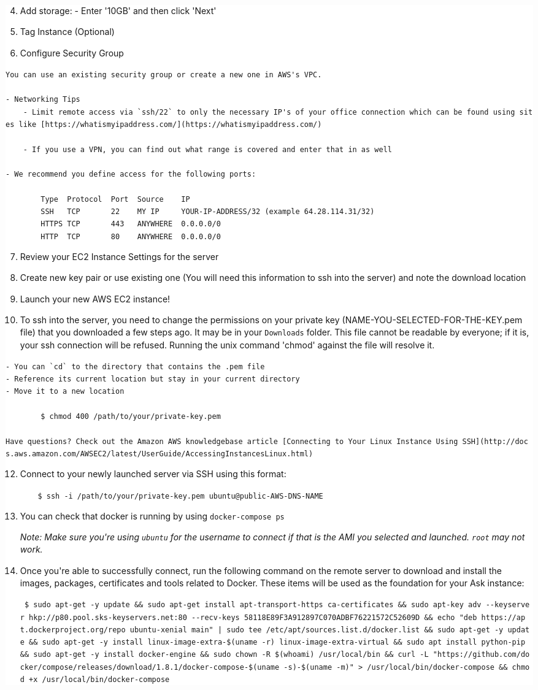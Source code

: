   4. Add storage:
    - Enter '10GB' and then click 'Next'
  
  5. Tag Instance (Optional) 

  6. Configure Security Group
  
	You can use an existing security group or create a new one in AWS's VPC.
	
	- Networking Tips
		- Limit remote access via `ssh/22` to only the necessary IP's of your office connection which can be found using sites like [https://whatismyipaddress.com/](https://whatismyipaddress.com/)

		- If you use a VPN, you can find out what range is covered and enter that in as well
   
   	- We recommend you define access for the following ports:
	
			Type  Protocol  Port  Source    IP
			SSH   TCP     	22    MY IP   	YOUR-IP-ADDRESS/32 (example 64.28.114.31/32)
			HTTPS TCP     	443   ANYWHERE  0.0.0.0/0
			HTTP  TCP     	80    ANYWHERE  0.0.0.0/0

  7. Review your EC2 Instance Settings for the server

  8. Create new key pair or use existing one (You will need this information to ssh into the server) and note the download location
 
  9. Launch your new AWS EC2 instance!
  
  10. To ssh into the server, you need to change the permissions on your private key (NAME-YOU-SELECTED-FOR-THE-KEY.pem file) that you downloaded a few steps ago. It may be in your `Downloads` folder. This file cannot be readable by everyone; if it is, your ssh connection will be refused. Running the unix command 'chmod' against the file will resolve it.

	- You can `cd` to the directory that contains the .pem file
	- Reference its current location but stay in your current directory
	- Move it to a new location

			$ chmod 400 /path/to/your/private-key.pem

	Have questions? Check out the Amazon AWS knowledgebase article [Connecting to Your Linux Instance Using SSH](http://docs.aws.amazon.com/AWSEC2/latest/UserGuide/AccessingInstancesLinux.html) 

12. Connect to your newly launched server via SSH using this format:


			$ ssh -i /path/to/your/private-key.pem ubuntu@public-AWS-DNS-NAME



1. You can check that docker is running by using `docker-compose ps`

	_Note: Make sure you're using `ubuntu` for the username to connect if that is the AMI you selected and launched. `root` may not work._

2. Once you're able to successfully connect, run the following command on the remote server to download and install the images, packages, certificates and tools related to Docker. These items will be used as the foundation for your Ask instance:


		$ sudo apt-get -y update && sudo apt-get install apt-transport-https ca-certificates && sudo apt-key adv --keyserver hkp://p80.pool.sks-keyservers.net:80 --recv-keys 58118E89F3A912897C070ADBF76221572C52609D && echo "deb https://apt.dockerproject.org/repo ubuntu-xenial main" | sudo tee /etc/apt/sources.list.d/docker.list && sudo apt-get -y update && sudo apt-get -y install linux-image-extra-$(uname -r) linux-image-extra-virtual && sudo apt install python-pip && sudo apt-get -y install docker-engine && sudo chown -R $(whoami) /usr/local/bin && curl -L "https://github.com/docker/compose/releases/download/1.8.1/docker-compose-$(uname -s)-$(uname -m)" > /usr/local/bin/docker-compose && chmod +x /usr/local/bin/docker-compose 
